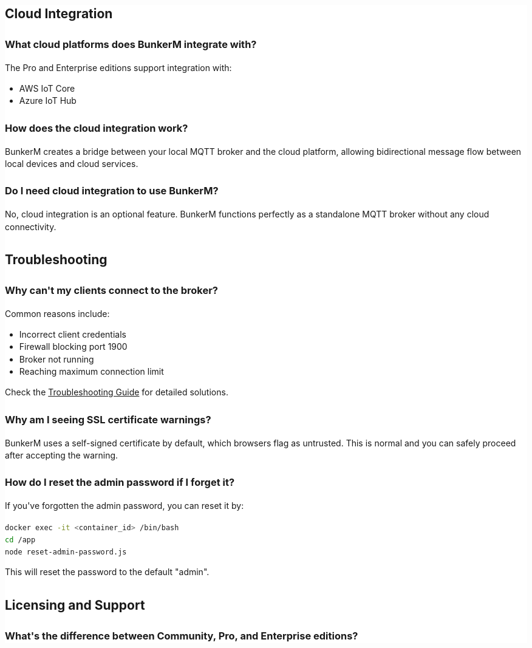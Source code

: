 ## Cloud Integration

### What cloud platforms does BunkerM integrate with?

The Pro and Enterprise editions support integration with:
- AWS IoT Core
- Azure IoT Hub

### How does the cloud integration work?

BunkerM creates a bridge between your local MQTT broker and the cloud platform, allowing bidirectional message flow between local devices and cloud services.

### Do I need cloud integration to use BunkerM?

No, cloud integration is an optional feature. BunkerM functions perfectly as a standalone MQTT broker without any cloud connectivity.

## Troubleshooting

### Why can't my clients connect to the broker?

Common reasons include:
- Incorrect client credentials
- Firewall blocking port 1900
- Broker not running
- Reaching maximum connection limit

Check the [Troubleshooting Guide](troubleshooting.md) for detailed solutions.

### Why am I seeing SSL certificate warnings?

BunkerM uses a self-signed certificate by default, which browsers flag as untrusted. This is normal and you can safely proceed after accepting the warning.

### How do I reset the admin password if I forget it?

If you've forgotten the admin password, you can reset it by:

```bash
docker exec -it <container_id> /bin/bash
cd /app
node reset-admin-password.js
```

This will reset the password to the default "admin".

## Licensing and Support

### What's the difference between Community, Pro, and Enterprise editions?
